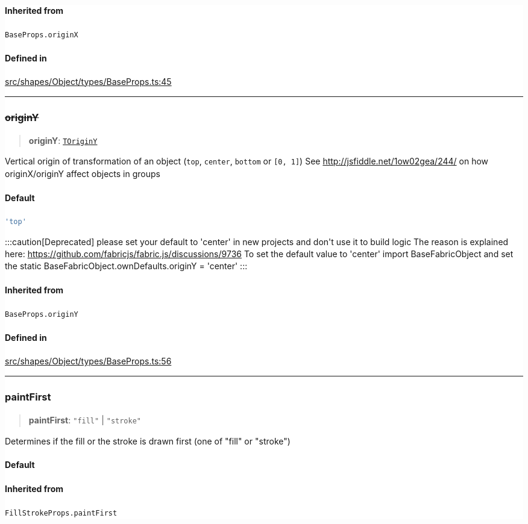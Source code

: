 #### Inherited from

`BaseProps.originX`

#### Defined in

[src/shapes/Object/types/BaseProps.ts:45](https://github.com/fabricjs/fabric.js/blob/v6.0.0-rc4/src/shapes/Object/types/BaseProps.ts#L45)

***

### ~~originY~~

> **originY**: [`TOriginY`](/api/type-aliases/toriginy/)

Vertical origin of transformation of an object (`top`, `center`, `bottom` or `[0, 1]`)
See http://jsfiddle.net/1ow02gea/244/ on how originX/originY affect objects in groups

#### Default

```ts
'top'
```

:::caution[Deprecated]
please set your default to 'center' in new projects and don't use it to build logic
The reason is explained here: https://github.com/fabricjs/fabric.js/discussions/9736
To set the default value to 'center' import BaseFabricObject and set the static BaseFabricObject.ownDefaults.originY = 'center'
:::

#### Inherited from

`BaseProps.originY`

#### Defined in

[src/shapes/Object/types/BaseProps.ts:56](https://github.com/fabricjs/fabric.js/blob/v6.0.0-rc4/src/shapes/Object/types/BaseProps.ts#L56)

***

### paintFirst

> **paintFirst**: `"fill"` \| `"stroke"`

Determines if the fill or the stroke is drawn first (one of "fill" or "stroke")

#### Default

```ts

```

#### Inherited from

`FillStrokeProps.paintFirst`
